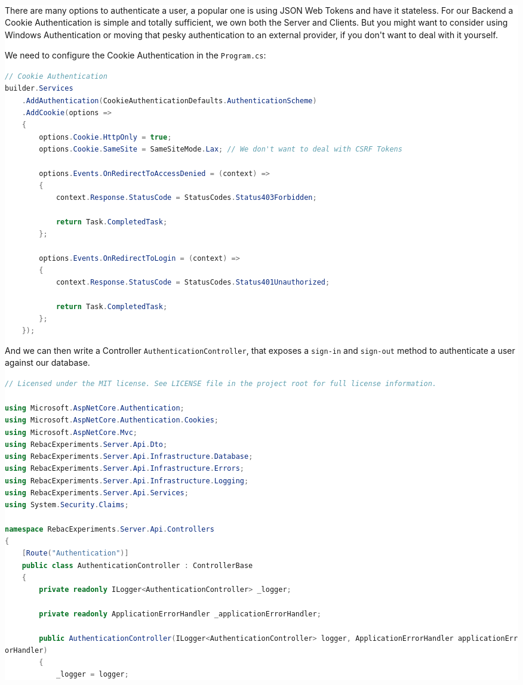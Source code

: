 There are many options to authenticate a user, a popular one is using JSON Web Tokens and have it stateless. For our Backend 
a Cookie Authentication is simple and totally sufficient, we own both the Server and Clients. But you might want to consider 
using Windows Authentication or moving that pesky authentication to an external provider, if you don't want to deal with it 
yourself.

We need to configure the Cookie Authentication in the `Program.cs`:

```csharp
// Cookie Authentication
builder.Services
    .AddAuthentication(CookieAuthenticationDefaults.AuthenticationScheme)
    .AddCookie(options =>
    {
        options.Cookie.HttpOnly = true;
        options.Cookie.SameSite = SameSiteMode.Lax; // We don't want to deal with CSRF Tokens

        options.Events.OnRedirectToAccessDenied = (context) =>
        {
            context.Response.StatusCode = StatusCodes.Status403Forbidden;

            return Task.CompletedTask;
        };

        options.Events.OnRedirectToLogin = (context) =>
        {
            context.Response.StatusCode = StatusCodes.Status401Unauthorized;

            return Task.CompletedTask;
        };
    });
```

And we can then write a Controller `AuthenticationController`, that exposes a `sign-in` and `sign-out` method 
to authenticate a user against our database.

```csharp
// Licensed under the MIT license. See LICENSE file in the project root for full license information.

using Microsoft.AspNetCore.Authentication;
using Microsoft.AspNetCore.Authentication.Cookies;
using Microsoft.AspNetCore.Mvc;
using RebacExperiments.Server.Api.Dto;
using RebacExperiments.Server.Api.Infrastructure.Database;
using RebacExperiments.Server.Api.Infrastructure.Errors;
using RebacExperiments.Server.Api.Infrastructure.Logging;
using RebacExperiments.Server.Api.Services;
using System.Security.Claims;

namespace RebacExperiments.Server.Api.Controllers
{
    [Route("Authentication")]
    public class AuthenticationController : ControllerBase
    {
        private readonly ILogger<AuthenticationController> _logger;

        private readonly ApplicationErrorHandler _applicationErrorHandler;

        public AuthenticationController(ILogger<AuthenticationController> logger, ApplicationErrorHandler applicationErrorHandler)
        {
            _logger = logger;
```

[written an article about the Google Zanzibar Data Model]: https://www.bytefish.de/blog/relationship_based_acl_with_google_zanzibar.html
[Authoring an RBAC API for your application (by Stewart Adam)]: https://devblogs.microsoft.com/ise/2023/10/12/rbac-api-for-your-application/
[Naming convention]: https://en.wikipedia.org/wiki/Naming_convention_(programming)
[Exploring Relationship-based Access Control (ReBAC) with Google Zanzibar]: https://www.bytefish.de/blog/relationship_based_acl_with_google_zanzibar.html
[RFC 7807]: https://datatracker.ietf.org/doc/html/rfc7807